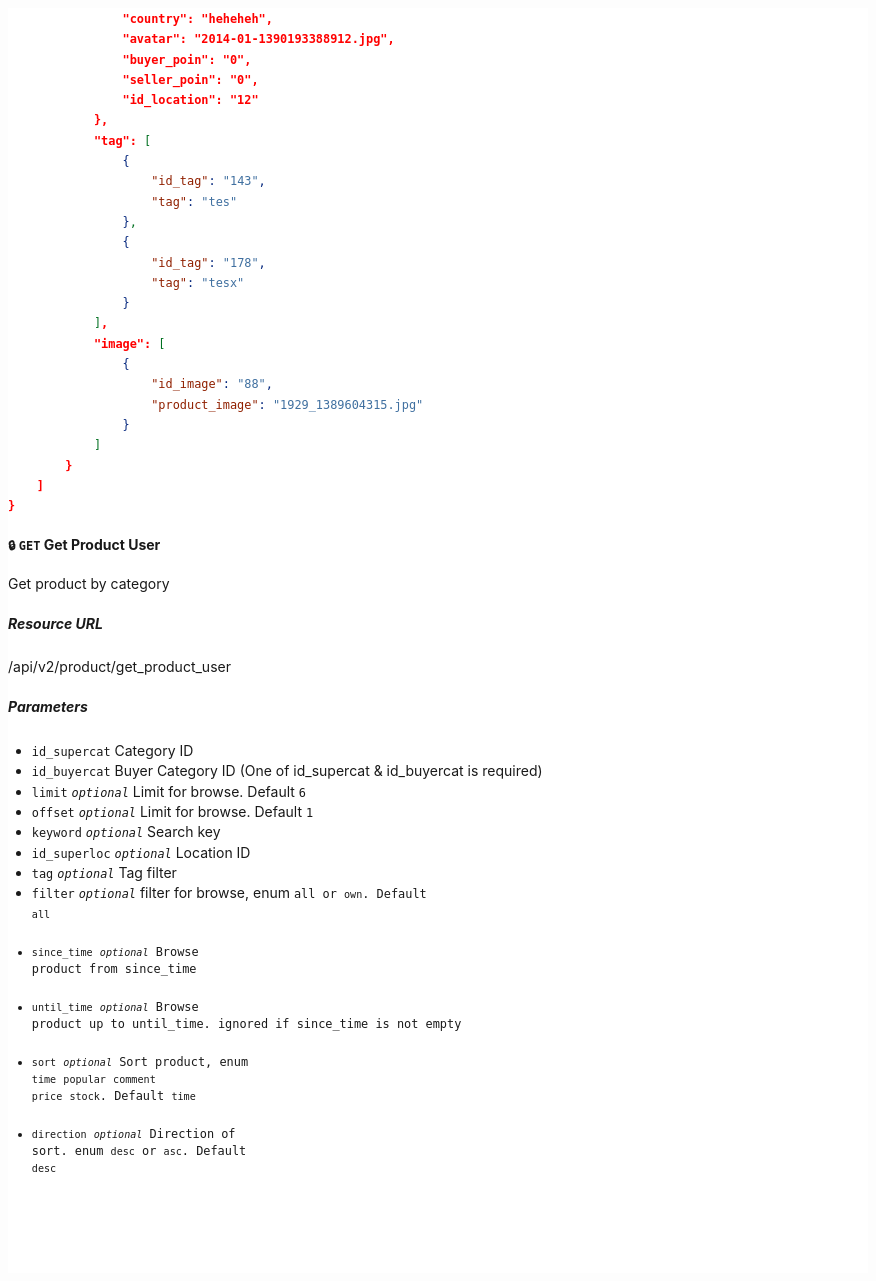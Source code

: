 ````json
                "country": "heheheh",
                "avatar": "2014-01-1390193388912.jpg",
                "buyer_poin": "0",
                "seller_poin": "0",
                "id_location": "12"
            },
            "tag": [
                {
                    "id_tag": "143",
                    "tag": "tes"
                },
                {
                    "id_tag": "178",
                    "tag": "tesx"
                }
            ],
            "image": [
                {
                    "id_image": "88",
                    "product_image": "1929_1389604315.jpg"
                }
            ]
        }
    ]
}
````

#### <a name="get-product-cat"></a> `🔒` `GET` Get Product User
Get product by category

##### <a name="get-product-cat-url"></a> Resource URL
/api/v2/product/get_product_user

##### <a name="get-product-cat-param"></a> Parameters
+ `id_supercat` Category ID
+ `id_buyercat` Buyer Category ID (One of id_supercat & id_buyercat is required)
+ `limit` _`optional`_ Limit for browse. Default <code>6</code>
+ `offset` _`optional`_ Limit for browse. Default <code>1</code>
+ `keyword` _`optional`_ Search key
+ `id_superloc` _`optional`_ Location ID
+ `tag` _`optional`_ Tag filter
+ `filter` _`optional`_ filter for browse, enum <code>all</all> or <code>own</code>. Default <code>all</code>
+ `since_time` _`optional`_ Browse product from since_time
+ `until_time` _`optional`_ Browse product up to until_time. ignored if since_time is not empty
+ `sort` _`optional`_ Sort product, enum <code>time</code> <code>popular</code> <code>comment</code> <code>price</code> <code>stock</code>. Default <code>time</code>
+ `direction` _`optional`_ Direction of sort. enum <code>desc</code> or <code>asc</code>. Default <code>desc</code>
